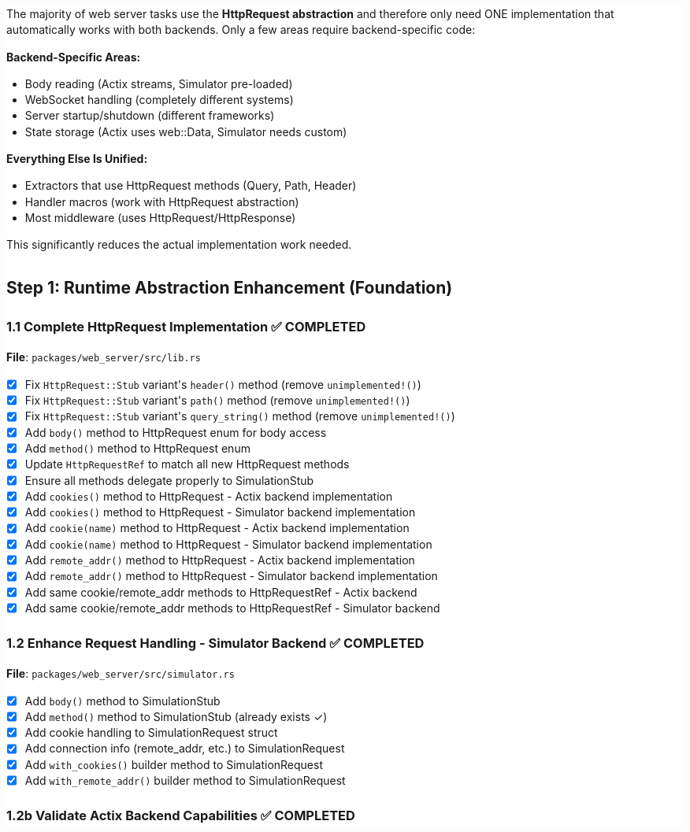The majority of web server tasks use the **HttpRequest abstraction** and therefore only need ONE implementation that automatically works with both backends. Only a few areas require backend-specific code:

**Backend-Specific Areas:**

- Body reading (Actix streams, Simulator pre-loaded)
- WebSocket handling (completely different systems)
- Server startup/shutdown (different frameworks)
- State storage (Actix uses web::Data, Simulator needs custom)

**Everything Else Is Unified:**

- Extractors that use HttpRequest methods (Query, Path, Header)
- Handler macros (work with HttpRequest abstraction)
- Most middleware (uses HttpRequest/HttpResponse)

This significantly reduces the actual implementation work needed.

## Step 1: Runtime Abstraction Enhancement (Foundation)

### 1.1 Complete HttpRequest Implementation ✅ COMPLETED

**File**: `packages/web_server/src/lib.rs`

- [x] Fix `HttpRequest::Stub` variant's `header()` method (remove `unimplemented!()`)
- [x] Fix `HttpRequest::Stub` variant's `path()` method (remove `unimplemented!()`)
- [x] Fix `HttpRequest::Stub` variant's `query_string()` method (remove `unimplemented!()`)
- [x] Add `body()` method to HttpRequest enum for body access
- [x] Add `method()` method to HttpRequest enum
- [x] Update `HttpRequestRef` to match all new HttpRequest methods
- [x] Ensure all methods delegate properly to SimulationStub
- [x] Add `cookies()` method to HttpRequest - Actix backend implementation
- [x] Add `cookies()` method to HttpRequest - Simulator backend implementation
- [x] Add `cookie(name)` method to HttpRequest - Actix backend implementation
- [x] Add `cookie(name)` method to HttpRequest - Simulator backend implementation
- [x] Add `remote_addr()` method to HttpRequest - Actix backend implementation
- [x] Add `remote_addr()` method to HttpRequest - Simulator backend implementation
- [x] Add same cookie/remote_addr methods to HttpRequestRef - Actix backend
- [x] Add same cookie/remote_addr methods to HttpRequestRef - Simulator backend

### 1.2 Enhance Request Handling - Simulator Backend ✅ COMPLETED

**File**: `packages/web_server/src/simulator.rs`

- [x] Add `body()` method to SimulationStub
- [x] Add `method()` method to SimulationStub (already exists ✓)
- [x] Add cookie handling to SimulationRequest struct
- [x] Add connection info (remote_addr, etc.) to SimulationRequest
- [x] Add `with_cookies()` builder method to SimulationRequest
- [x] Add `with_remote_addr()` builder method to SimulationRequest

### 1.2b Validate Actix Backend Capabilities ✅ COMPLETED
